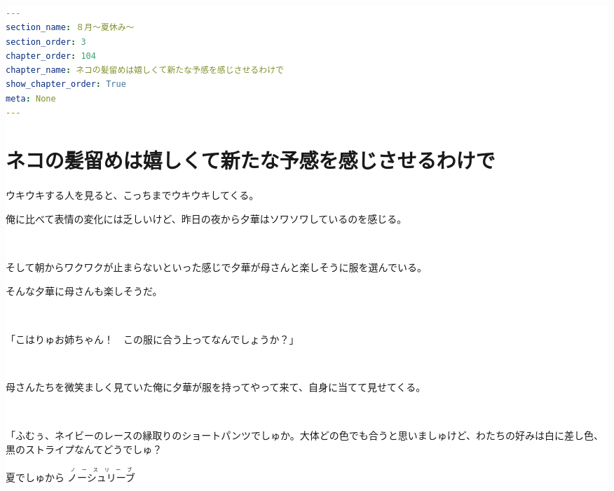 ```yaml
---
section_name: ８月～夏休み～
section_order: 3
chapter_order: 104
chapter_name: ネコの髪留めは嬉しくて新たな予感を感じさせるわけで
show_chapter_order: True
meta: None
---
```


# ネコの髪留めは嬉しくて新たな予感を感じさせるわけで
<div class="novel_view" id="novel_honbun">
 <p id="L1">
  ウキウキする人を見ると、こっちまでウキウキしてくる。
 </p>
 <p id="L2">
  俺に比べて表情の変化には乏しいけど、昨日の夜から夕華はソワソワしているのを感じる。
 </p>
 <p id="L3">
  <br/>
 </p>
 <p id="L4">
  そして朝からワクワクが止まらないといった感じで夕華が母さんと楽しそうに服を選んでいる。
 </p>
 <p id="L5">
  そんな夕華に母さんも楽しそうだ。
 </p>
 <p id="L6">
  <br/>
 </p>
 <p id="L7">
  「こはりゅお姉ちゃん！　この服に合う上ってなんでしょうか？」
 </p>
 <p id="L8">
  <br/>
 </p>
 <p id="L9">
  母さんたちを微笑ましく見ていた俺に夕華が服を持ってやって来て、自身に当てて見せてくる。
 </p>
 <p id="L10">
  <br/>
 </p>
 <p id="L11">
  「ふむぅ、ネイビーのレースの縁取りのショートパンツでしゅか。大体どの色でも合うと思いましゅけど、わたちの好みは白に差し色、黒のストライプなんてどうでしゅ？
 </p>
 <p id="L12">
  夏でしゅから
  <ruby>
   <rb>
    ノーシュリーブ
   </rb>
   <rp>
    (
   </rp>
   <rt>
    ノースリーブ
   </rt>
   <rp>
    )
   </rp>
  </ruby>